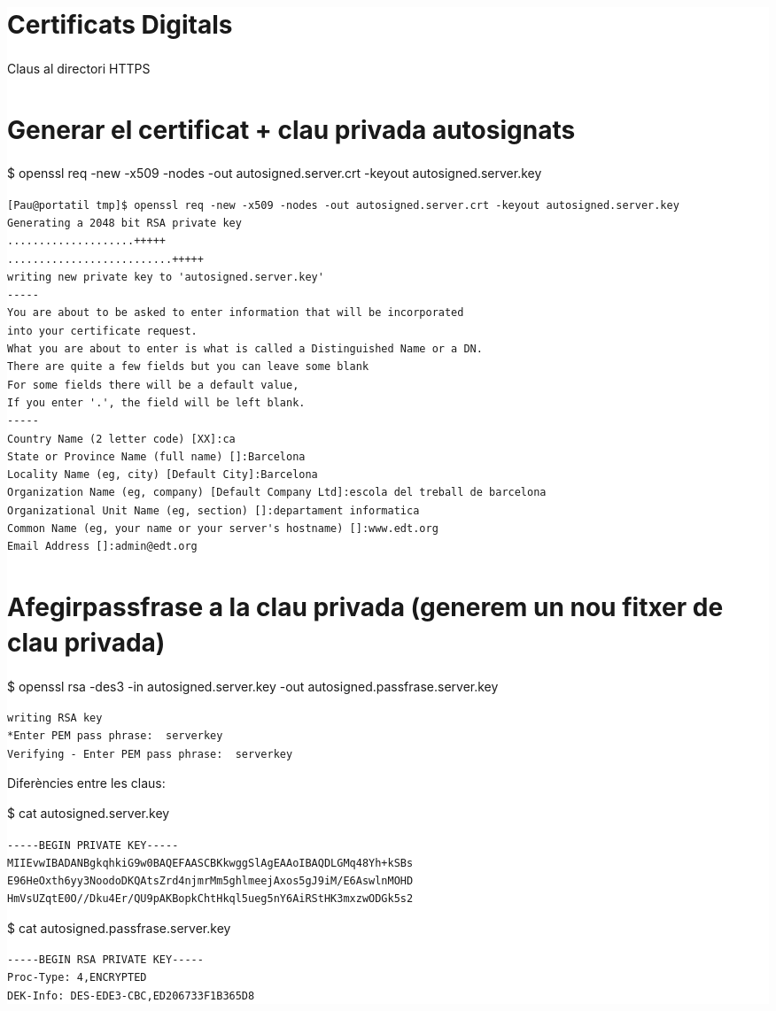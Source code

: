 # Certificats Digitals

Claus al directori HTTPS

# Generar el certificat + clau privada autosignats

$ openssl req -new -x509 -nodes -out autosigned.server.crt -keyout autosigned.server.key

```
[Pau@portatil tmp]$ openssl req -new -x509 -nodes -out autosigned.server.crt -keyout autosigned.server.key
Generating a 2048 bit RSA private key
....................+++++
..........................+++++
writing new private key to 'autosigned.server.key'
-----
You are about to be asked to enter information that will be incorporated
into your certificate request.
What you are about to enter is what is called a Distinguished Name or a DN.
There are quite a few fields but you can leave some blank
For some fields there will be a default value,
If you enter '.', the field will be left blank.
-----
Country Name (2 letter code) [XX]:ca
State or Province Name (full name) []:Barcelona
Locality Name (eg, city) [Default City]:Barcelona
Organization Name (eg, company) [Default Company Ltd]:escola del treball de barcelona
Organizational Unit Name (eg, section) []:departament informatica
Common Name (eg, your name or your server's hostname) []:www.edt.org
Email Address []:admin@edt.org
```

# Afegir ​passfrase a la clau privada (generem un nou fitxer de clau privada)

$ openssl rsa -des3 -in autosigned.server.key -out autosigned.passfrase.server.key
```
writing RSA key
*Enter PEM pass phrase: ​ serverkey
Verifying - Enter PEM pass phrase: ​ serverkey
```

Diferències entre les claus:

$ cat autosigned.server.key
```
-----BEGIN PRIVATE KEY-----
MIIEvwIBADANBgkqhkiG9w0BAQEFAASCBKkwggSlAgEAAoIBAQDLGMq48Yh+kSBs
E96HeOxth6yy3NoodoDKQAtsZrd4njmrMm5ghlmeejAxos5gJ9iM/E6AswlnMOHD
HmVsUZqtE0O//Dku4Er/QU9pAKBopkChtHkql5ueg5nY6AiRStHK3mxzwODGk5s2
```
$ cat autosigned.passfrase.server.key
```
-----BEGIN RSA PRIVATE KEY-----
Proc-Type: 4,ENCRYPTED
DEK-Info: DES-EDE3-CBC,ED206733F1B365D8
```
